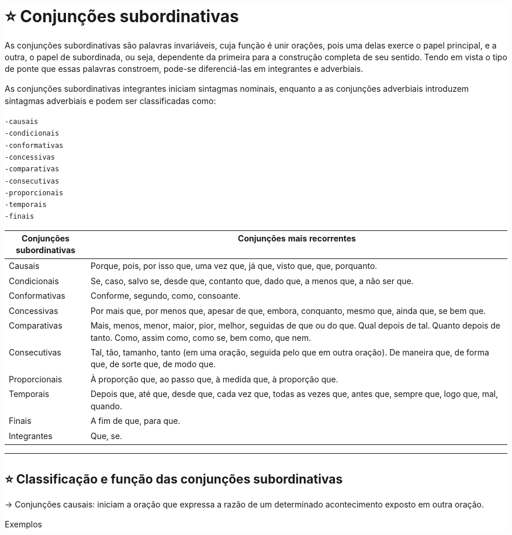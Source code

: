 # :star: Conjunções subordinativas

As conjunções subordinativas são palavras invariáveis, cuja função é unir orações, pois uma delas exerce o papel principal, e a outra, o papel de subordinada, ou seja, dependente da primeira para a construção completa de seu sentido. Tendo em vista o tipo de ponte que essas palavras constroem, pode-se diferenciá-las em integrantes e adverbiais.

As conjunções subordinativas integrantes iniciam sintagmas nominais, enquanto a as conjunções adverbiais introduzem sintagmas adverbiais e podem ser classificadas como:

```
-causais
-condicionais
-conformativas
-concessivas
-comparativas
-consecutivas
-proporcionais
-temporais
-finais
```


| Conjunções subordinativas | Conjunções mais recorrentes |
| ------------------------- | --------------------------- |
| Causais | Porque, pois, por isso que, uma vez que, já que, visto que, que, porquanto. |
| Condicionais | Se, caso, salvo se, desde que, contanto que, dado que, a menos que, a não ser que. |
| Conformativas | Conforme, segundo, como, consoante. |
| Concessivas | Por mais que, por menos que, apesar de que, embora, conquanto, mesmo que, ainda que, se bem que. |
| Comparativas | Mais, menos, menor, maior, pior, melhor, seguidas de que ou do que. Qual depois de tal. Quanto depois de tanto. Como, assim como, como se, bem como, que nem. |
| Consecutivas | Tal, tão, tamanho, tanto (em uma oração, seguida pelo que em outra oração). De maneira que, de forma que, de sorte que, de modo que.  |
| Proporcionais | À proporção que, ao passo que, à medida que, à proporção que. |
| Temporais | Depois que, até que, desde que, cada vez que, todas as vezes que, antes que, sempre que, logo que, mal, quando. | 
| Finais | A fim de que, para que. |
| Integrantes  | Que, se. |

---

## :star: Classificação e função das conjunções subordinativas

→ Conjunções causais: iniciam a oração que expressa a razão de um determinado acontecimento exposto em outra oração.

Exemplos
